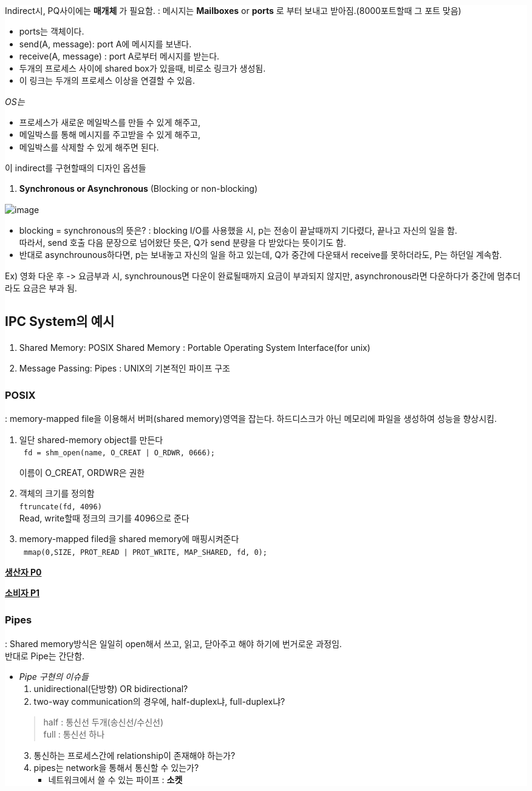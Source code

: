Indirect시, PQ사이에는 __매개체__ 가 필요함.
: 메시지는 __Mailboxes__ or __ports__ 로 부터 보내고 받아짐.(8000포트할때 그 포트 맞음)    
- ports는 객체이다.
- send(A, message): port A에 메시지를 보낸다.
- receive(A, message) : port A로부터 메시지를 받는다.
- 두개의 프로세스 사이에 shared box가 있을때, 비로소 링크가 생성됨.
- 이 링크는 두개의 프로세스 이상을 연결할 수 있음.

_OS는_ 
- 프로세스가 새로운 메일박스를 만들 수 있게 해주고,
- 메일박스를 통해 메시지를 주고받을 수 있게 해주고,
- 메일박스를 삭제할 수 있게 해주면 된다.

이 indirect를 구현할때의 디자인 옵션들
1. __Synchronous or Asynchronous__ (Blocking or non-blocking)  
<img width="418" alt="image" src="https://user-images.githubusercontent.com/79896709/170161572-f349c2f4-a6f0-42ff-aeb4-85fd8cac940d.png">

- blocking = synchronous의 뜻은? : blocking I/O를 사용했을 시, p는 전송이 끝날때까지 기다렸다, 끝나고 자신의 일을 함.  
따라서, send 호출 다음 문장으로 넘어왔단 뜻은, Q가 send 분량을 다 받았다는 뜻이기도 함.  
- 반대로 asynchrounous하다면, p는 보내놓고 자신의 일을 하고 있는데, Q가 중간에 다운돼서 receive를 못하더라도, P는 하던일 계속함.  

Ex) 영화 다운 후 -> 요금부과 시, synchrounous면 다운이 완료될때까지 요금이 부과되지 않지만, asynchronous라면 다운하다가 중간에 멈추더라도 요금은 부과 됨.

## IPC System의 예시
1. Shared Memory: POSIX Shared Memory
: Portable Operating System Interface(for unix)


2. Message Passing: Pipes
: UNIX의 기본적인 파이프 구조

### __POSIX__
: memory-mapped file을 이용해서 버퍼(shared memory)영역을 잡는다. 하드디스크가 아닌 메모리에 파일을 생성하여 성능을 향상시킴.

1. 일단 shared-memory object를 만든다  
``` fd = shm_open(name, O_CREAT | O_RDWR, 0666);```
  
    이름이 O_CREAT, ORDWR은 권한  

2. 객체의 크기를 정의함  
``` ftruncate(fd, 4096) ```  
    Read, write할때 정크의 크기를 4096으로 준다

3. memory-mapped filed을 shared memory에 매핑시켜준다  
``` mmap(0,SIZE, PROT_READ | PROT_WRITE, MAP_SHARED, fd, 0);``` 


 [ __생산자 P0__ ](https://github.com/YEONG-CTRL/TIL/blob/main/OS/chapter3/3.16_shm_producer.c)


[ __소비자 P1__ ](https://github.com/YEONG-CTRL/TIL/blob/main/OS/chapter3/3.16_shm_consumer.c)


### __Pipes__ 
: Shared memory방식은 일일히 open해서 쓰고, 읽고, 닫아주고 해야 하기에 번거로운 과정임.  
반대로 Pipe는 간단함.  
- _Pipe 구현의 이슈들_  
    1. unidirectional(단방향) OR bidirectional?
    2. two-way communication의 경우에, half-duplex냐, full-duplex냐?
    > half : 통신선 두개(송신선/수신선)  
    > full : 통신선 하나
    3. 통신하는 프로세스간에 relationship이 존재해야 하는가?
    4. pipes는 network을 통해서 통신할 수 있는가?
        - 네트워크에서 쓸 수 있는 파이프 : __소켓__

```